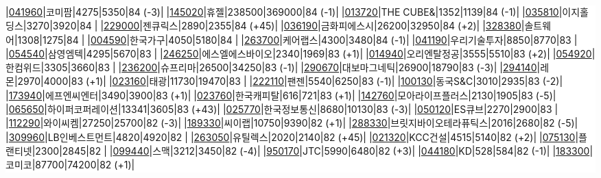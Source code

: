 |[041960](https://finance.daum.net/quotes/A041960)|코미팜|4275|5350|84 (-3)|
|[145020](https://finance.daum.net/quotes/A145020)|휴젤|238500|369000|84 (-1)|
|[013720](https://finance.daum.net/quotes/A013720)|THE CUBE&|1352|1139|84 (-1)|
|[035810](https://finance.daum.net/quotes/A035810)|이지홀딩스|3270|3920|84 |
|[229000](https://finance.daum.net/quotes/A229000)|젠큐릭스|2890|2355|84 (+45)|
|[036190](https://finance.daum.net/quotes/A036190)|금화피에스시|26200|32950|84 (+2)|
|[328380](https://finance.daum.net/quotes/A328380)|솔트웨어|1308|1275|84 |
|[004590](https://finance.daum.net/quotes/A004590)|한국가구|4050|5180|84 |
|[263700](https://finance.daum.net/quotes/A263700)|케어랩스|4300|3480|84 (-1)|
|[041190](https://finance.daum.net/quotes/A041190)|우리기술투자|8850|8770|83 |
|[054540](https://finance.daum.net/quotes/A054540)|삼영엠텍|4295|5670|83 |
|[246250](https://finance.daum.net/quotes/A246250)|에스엘에스바이오|2340|1969|83 (+1)|
|[014940](https://finance.daum.net/quotes/A014940)|오리엔탈정공|3555|5510|83 (+2)|
|[054920](https://finance.daum.net/quotes/A054920)|한컴위드|3305|3660|83 |
|[236200](https://finance.daum.net/quotes/A236200)|슈프리마|26500|34250|83 (-1)|
|[290670](https://finance.daum.net/quotes/A290670)|대보마그네틱|26900|18790|83 (-3)|
|[294140](https://finance.daum.net/quotes/A294140)|레몬|2970|4000|83 (+1)|
|[023160](https://finance.daum.net/quotes/A023160)|태광|11730|19470|83 |
|[222110](https://finance.daum.net/quotes/A222110)|팬젠|5540|6250|83 (-1)|
|[100130](https://finance.daum.net/quotes/A100130)|동국S&C|3010|2935|83 (-2)|
|[173940](https://finance.daum.net/quotes/A173940)|에프엔씨엔터|3490|3900|83 (+1)|
|[023760](https://finance.daum.net/quotes/A023760)|한국캐피탈|616|721|83 (+1)|
|[142760](https://finance.daum.net/quotes/A142760)|모아라이프플러스|2130|1905|83 (-5)|
|[065650](https://finance.daum.net/quotes/A065650)|하이퍼코퍼레이션|13341|3605|83 (+43)|
|[025770](https://finance.daum.net/quotes/A025770)|한국정보통신|8680|10130|83 (-3)|
|[050120](https://finance.daum.net/quotes/A050120)|ES큐브|2270|2900|83 |
|[112290](https://finance.daum.net/quotes/A112290)|와이씨켐|27250|25700|82 (-3)|
|[189330](https://finance.daum.net/quotes/A189330)|씨이랩|10750|9390|82 (+1)|
|[288330](https://finance.daum.net/quotes/A288330)|브릿지바이오테라퓨틱스|2016|2680|82 (-5)|
|[309960](https://finance.daum.net/quotes/A309960)|LB인베스트먼트|4820|4920|82 |
|[263050](https://finance.daum.net/quotes/A263050)|유틸렉스|2020|2140|82 (+45)|
|[021320](https://finance.daum.net/quotes/A021320)|KCC건설|4515|5140|82 (+2)|
|[075130](https://finance.daum.net/quotes/A075130)|플랜티넷|2300|2845|82 |
|[099440](https://finance.daum.net/quotes/A099440)|스맥|3212|3450|82 (-4)|
|[950170](https://finance.daum.net/quotes/A950170)|JTC|5990|6480|82 (+3)|
|[044180](https://finance.daum.net/quotes/A044180)|KD|528|584|82 (-1)|
|[183300](https://finance.daum.net/quotes/A183300)|코미코|87700|74200|82 (+1)|